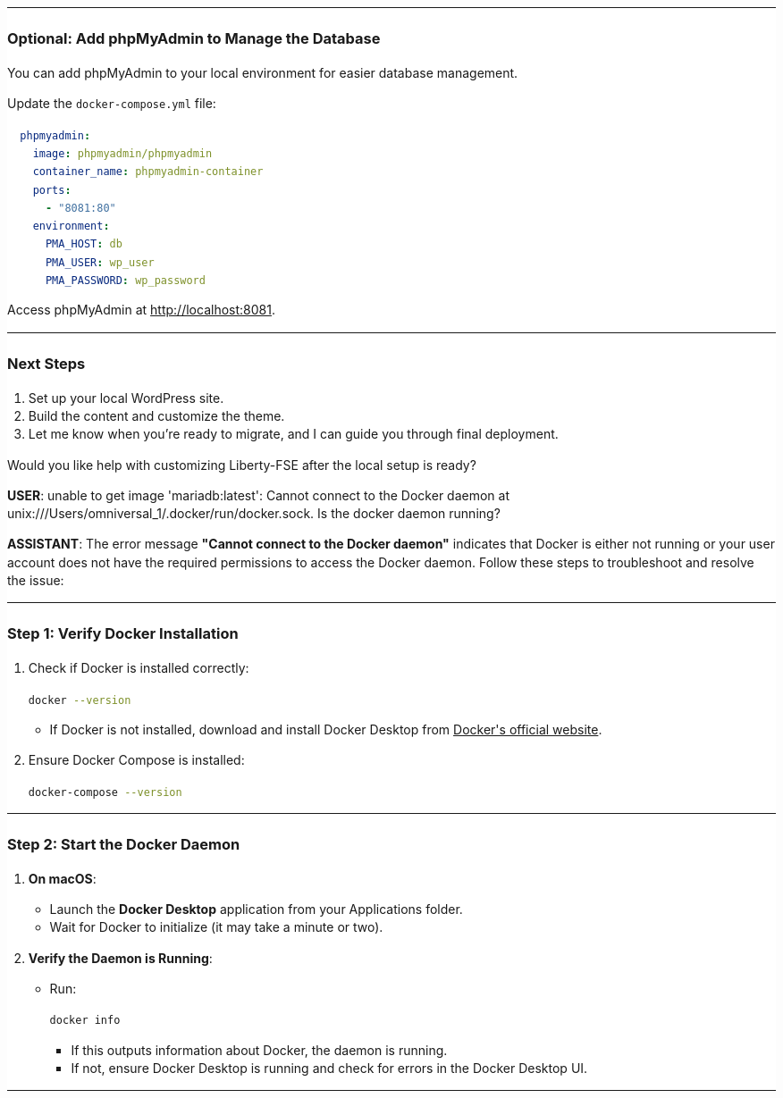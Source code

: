 
---

### **Optional: Add phpMyAdmin to Manage the Database**
You can add phpMyAdmin to your local environment for easier database management.

Update the `docker-compose.yml` file:

```yaml
  phpmyadmin:
    image: phpmyadmin/phpmyadmin
    container_name: phpmyadmin-container
    ports:
      - "8081:80"
    environment:
      PMA_HOST: db
      PMA_USER: wp_user
      PMA_PASSWORD: wp_password
```

Access phpMyAdmin at [http://localhost:8081](http://localhost:8081).

---

### **Next Steps**
1. Set up your local WordPress site.
2. Build the content and customize the theme.
3. Let me know when you’re ready to migrate, and I can guide you through final deployment.

Would you like help with customizing Liberty-FSE after the local setup is ready?

**USER**: unable to get image 'mariadb:latest': Cannot connect to the Docker daemon at unix:///Users/omniversal_1/.docker/run/docker.sock. Is the docker daemon running?

**ASSISTANT**: The error message **"Cannot connect to the Docker daemon"** indicates that Docker is either not running or your user account does not have the required permissions to access the Docker daemon. Follow these steps to troubleshoot and resolve the issue:

---

### **Step 1: Verify Docker Installation**
1. Check if Docker is installed correctly:
   ```bash
   docker --version
   ```
   - If Docker is not installed, download and install Docker Desktop from [Docker's official website](https://www.docker.com/products/docker-desktop/).

2. Ensure Docker Compose is installed:
   ```bash
   docker-compose --version
   ```

---

### **Step 2: Start the Docker Daemon**
1. **On macOS**:
   - Launch the **Docker Desktop** application from your Applications folder.
   - Wait for Docker to initialize (it may take a minute or two).

2. **Verify the Daemon is Running**:
   - Run:
     ```bash
     docker info
     ```
     - If this outputs information about Docker, the daemon is running.
     - If not, ensure Docker Desktop is running and check for errors in the Docker Desktop UI.

---
